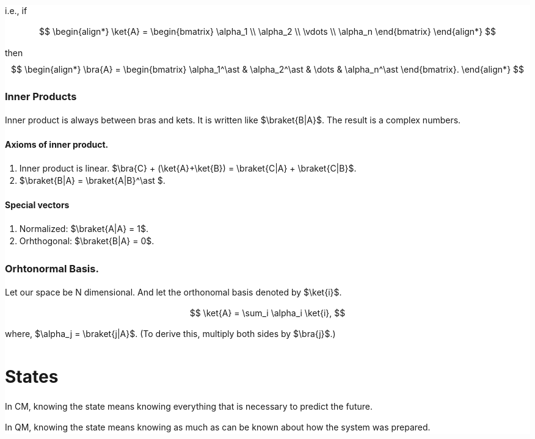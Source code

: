 i.e., if 

$$
\begin{align*}
\ket{A} = \begin{bmatrix}
\alpha_1 \\
\alpha_2 \\
\vdots \\
\alpha_n
\end{bmatrix}
\end{align*}
$$

then
$$
\begin{align*}
\bra{A} = \begin{bmatrix}
\alpha_1^\ast  & \alpha_2^\ast  & \dots & \alpha_n^\ast 
\end{bmatrix}.
\end{align*}
$$



### Inner Products


Inner product is always between bras and kets. It is written like $\braket{B|A}$. The result is a complex numbers.

#### Axioms of inner product.
1. Inner product is linear. $\bra{C} + (\ket{A}+\ket{B}) = \braket{C|A} + \braket{C|B}$.
2. $\braket{B|A} = \braket{A|B}^\ast $.

#### Special vectors
1. Normalized: $\braket{A|A} = 1$.
2. Orhthogonal: $\braket{B|A} = 0$.


### Orhtonormal Basis.

Let our space be N dimensional. And let the orthonomal basis denoted by $\ket{i}$.

$$
\ket{A} = \sum_i \alpha_i \ket{i},
$$

where, $\alpha_j = \braket{j|A}$. (To derive this, multiply both sides by $\bra{j}$.)


# States


In CM, knowing the state means knowing everything that is necessary to predict the future. 

In QM, knowing the state means knowing as much as can be known about how the system was prepared.
